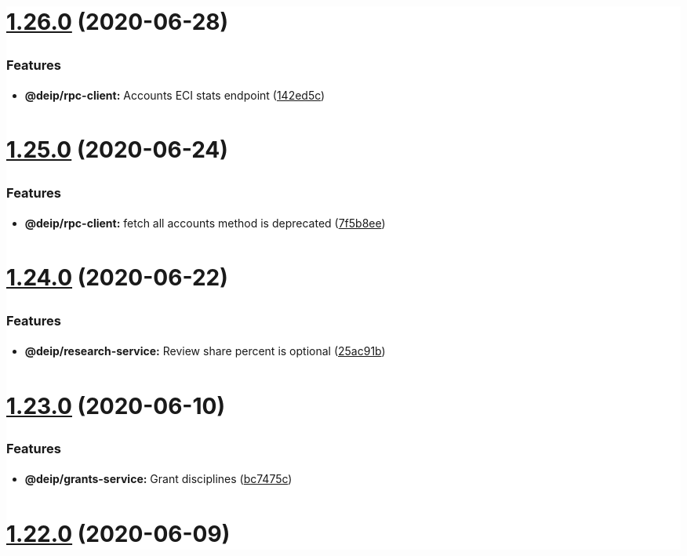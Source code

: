 



# [1.26.0](https://gitlab.com/DEIP/deip-rpc/compare/v1.25.0...v1.26.0) (2020-06-28)


### Features

* **@deip/rpc-client:** Accounts ECI stats endpoint ([142ed5c](https://gitlab.com/DEIP/deip-rpc/commit/142ed5cf0643d1535fede966c9f64cdf55b1ed7b))





# [1.25.0](https://gitlab.com/DEIP/deip-rpc/compare/v1.24.0...v1.25.0) (2020-06-24)


### Features

* **@deip/rpc-client:** fetch all accounts method is deprecated ([7f5b8ee](https://gitlab.com/DEIP/deip-rpc/commit/7f5b8ee8615193d5257a245e9e7dd5f99dd97a7b))





# [1.24.0](https://gitlab.com/DEIP/deip-rpc/compare/v1.23.0...v1.24.0) (2020-06-22)


### Features

* **@deip/research-service:** Review share percent is optional ([25ac91b](https://gitlab.com/DEIP/deip-rpc/commit/25ac91b69379342b2164826fc2aff9b1b9fb7f56))





# [1.23.0](https://gitlab.com/DEIP/deip-rpc/compare/v1.22.0...v1.23.0) (2020-06-10)


### Features

* **@deip/grants-service:** Grant disciplines ([bc7475c](https://gitlab.com/DEIP/deip-rpc/commit/bc7475c3216830c3a823439f3bca2edde8cee3a7))





# [1.22.0](https://gitlab.com/DEIP/deip-rpc/compare/v1.21.0...v1.22.0) (2020-06-09)
